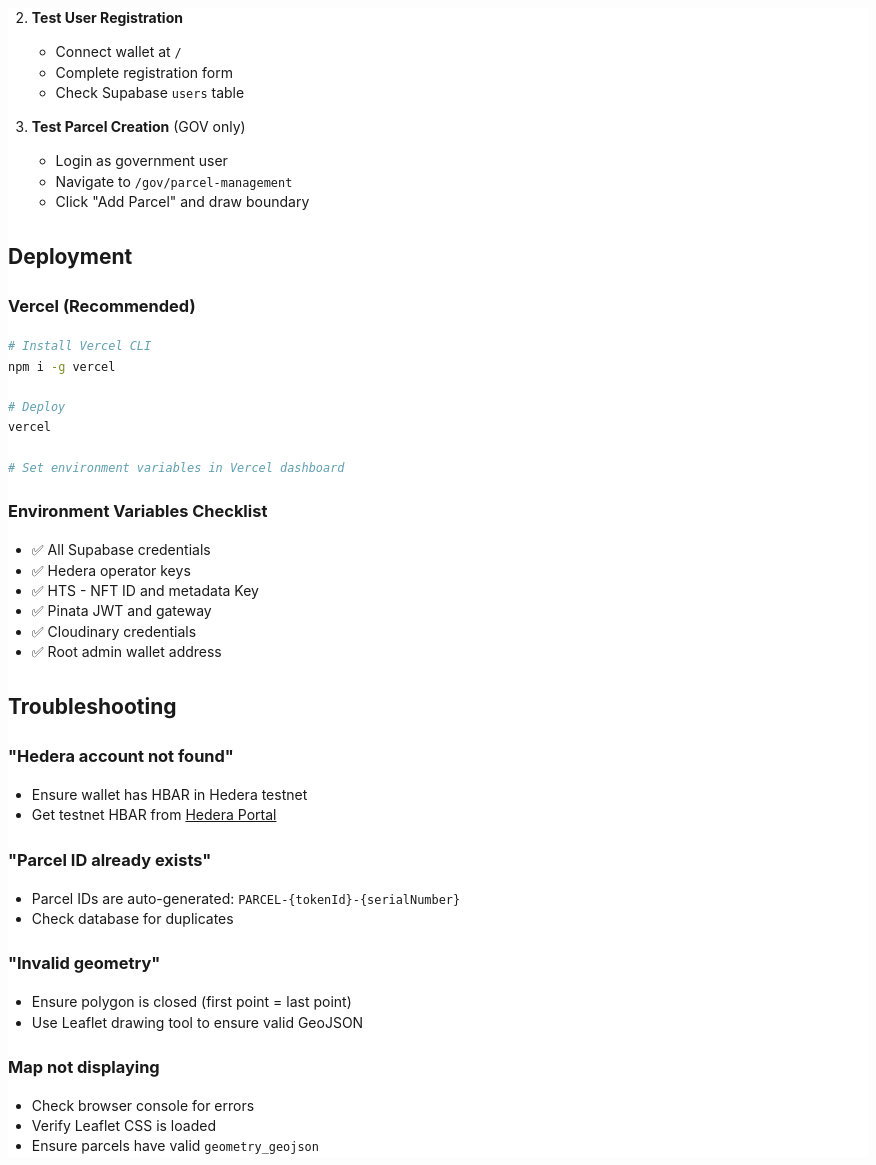 2. **Test User Registration**
   - Connect wallet at `/`
   - Complete registration form
   - Check Supabase `users` table

3. **Test Parcel Creation** (GOV only)
   - Login as government user
   - Navigate to `/gov/parcel-management`
   - Click "Add Parcel" and draw boundary

## Deployment

### Vercel (Recommended)

```bash
# Install Vercel CLI
npm i -g vercel

# Deploy
vercel

# Set environment variables in Vercel dashboard
```

### Environment Variables Checklist
- ✅ All Supabase credentials
- ✅ Hedera operator keys
- ✅ HTS - NFT ID and metadata Key
- ✅ Pinata JWT and gateway
- ✅ Cloudinary credentials
- ✅ Root admin wallet address


## Troubleshooting

### "Hedera account not found"
- Ensure wallet has HBAR in Hedera testnet
- Get testnet HBAR from [Hedera Portal](https://portal.hedera.com)

### "Parcel ID already exists"
- Parcel IDs are auto-generated: `PARCEL-{tokenId}-{serialNumber}`
- Check database for duplicates

### "Invalid geometry"
- Ensure polygon is closed (first point = last point)
- Use Leaflet drawing tool to ensure valid GeoJSON

### Map not displaying
- Check browser console for errors
- Verify Leaflet CSS is loaded
- Ensure parcels have valid `geometry_geojson`
